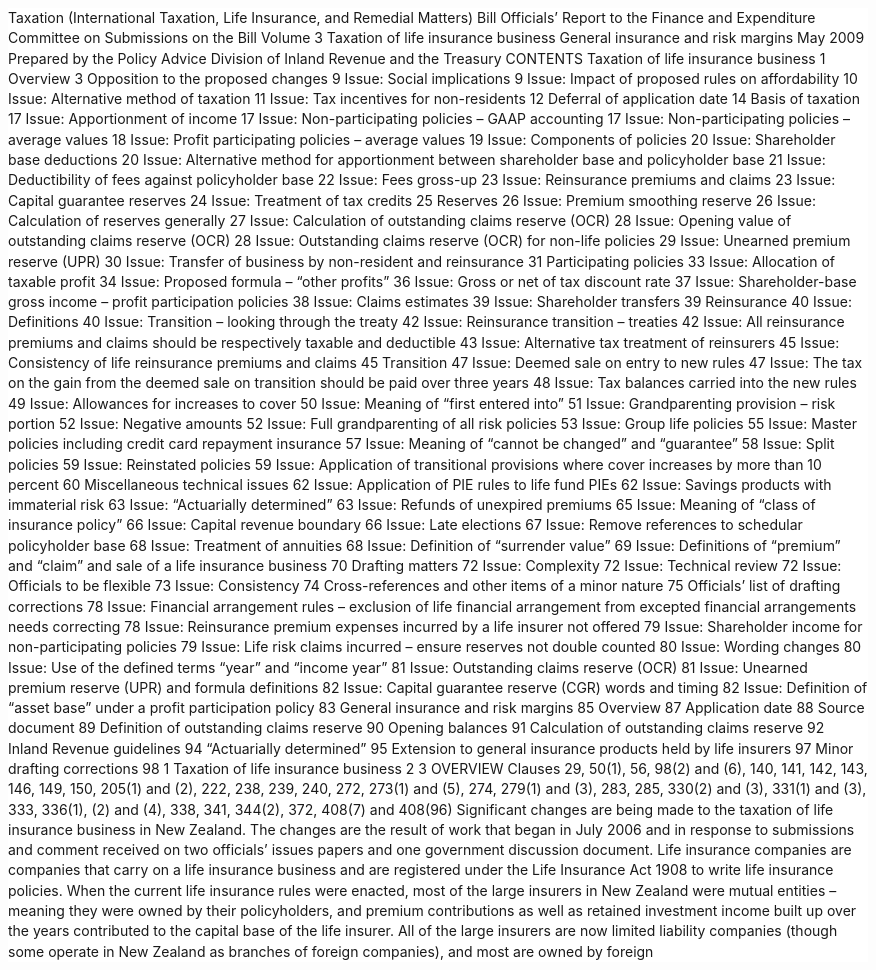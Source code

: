 Taxation (International Taxation, Life Insurance, and Remedial Matters) Bill Officials’ Report to the Finance and Expenditure Committee on Submissions on the Bill Volume 3 Taxation of life insurance business General insurance and risk margins May 2009 Prepared by the Policy Advice Division of Inland Revenue and the Treasury CONTENTS Taxation of life insurance business 1 Overview 3 Opposition to the proposed changes 9 Issue: Social implications 9 Issue: Impact of proposed rules on affordability 10 Issue: Alternative method of taxation 11 Issue: Tax incentives for non-residents 12 Deferral of application date 14 Basis of taxation 17 Issue: Apportionment of income 17 Issue: Non-participating policies – GAAP accounting 17 Issue: Non-participating policies – average values 18 Issue: Profit participating policies – average values 19 Issue: Components of policies 20 Issue: Shareholder base deductions 20 Issue: Alternative method for apportionment between shareholder base and policyholder base 21 Issue: Deductibility of fees against policyholder base 22 Issue: Fees gross-up 23 Issue: Reinsurance premiums and claims 23 Issue: Capital guarantee reserves 24 Issue: Treatment of tax credits 25 Reserves 26 Issue: Premium smoothing reserve 26 Issue: Calculation of reserves generally 27 Issue: Calculation of outstanding claims reserve (OCR) 28 Issue: Opening value of outstanding claims reserve (OCR) 28 Issue: Outstanding claims reserve (OCR) for non-life policies 29 Issue: Unearned premium reserve (UPR) 30 Issue: Transfer of business by non-resident and reinsurance 31 Participating policies 33 Issue: Allocation of taxable profit 34 Issue: Proposed formula – “other profits” 36 Issue: Gross or net of tax discount rate 37 Issue: Shareholder-base gross income – profit participation policies 38 Issue: Claims estimates 39 Issue: Shareholder transfers 39 Reinsurance 40 Issue: Definitions 40 Issue: Transition – looking through the treaty 42 Issue: Reinsurance transition – treaties 42 Issue: All reinsurance premiums and claims should be respectively taxable and deductible 43 Issue: Alternative tax treatment of reinsurers 45 Issue: Consistency of life reinsurance premiums and claims 45 Transition 47 Issue: Deemed sale on entry to new rules 47 Issue: The tax on the gain from the deemed sale on transition should be paid over three years 48 Issue: Tax balances carried into the new rules 49 Issue: Allowances for increases to cover 50 Issue: Meaning of “first entered into” 51 Issue: Grandparenting provision – risk portion 52 Issue: Negative amounts 52 Issue: Full grandparenting of all risk policies 53 Issue: Group life policies 55 Issue: Master policies including credit card repayment insurance 57 Issue: Meaning of “cannot be changed” and “guarantee” 58 Issue: Split policies 59 Issue: Reinstated policies 59 Issue: Application of transitional provisions where cover increases by more than 10 percent 60 Miscellaneous technical issues 62 Issue: Application of PIE rules to life fund PIEs 62 Issue: Savings products with immaterial risk 63 Issue: “Actuarially determined” 63 Issue: Refunds of unexpired premiums 65 Issue: Meaning of “class of insurance policy” 66 Issue: Capital revenue boundary 66 Issue: Late elections 67 Issue: Remove references to schedular policyholder base 68 Issue: Treatment of annuities 68 Issue: Definition of “surrender value” 69 Issue: Definitions of “premium” and “claim” and sale of a life insurance business 70 Drafting matters 72 Issue: Complexity 72 Issue: Technical review 72 Issue: Officials to be flexible 73 Issue: Consistency 74 Cross-references and other items of a minor nature 75 Officials’ list of drafting corrections 78 Issue: Financial arrangement rules – exclusion of life financial arrangement from excepted financial arrangements needs correcting 78 Issue: Reinsurance premium expenses incurred by a life insurer not offered 79 Issue: Shareholder income for non-participating policies 79 Issue: Life risk claims incurred – ensure reserves not double counted 80 Issue: Wording changes 80 Issue: Use of the defined terms “year” and “income year” 81 Issue: Outstanding claims reserve (OCR) 81 Issue: Unearned premium reserve (UPR) and formula definitions 82 Issue: Capital guarantee reserve (CGR) words and timing 82 Issue: Definition of “asset base” under a profit participation policy 83 General insurance and risk margins 85 Overview 87 Application date 88 Source document 89 Definition of outstanding claims reserve 90 Opening balances 91 Calculation of outstanding claims reserve 92 Inland Revenue guidelines 94 “Actuarially determined” 95 Extension to general insurance products held by life insurers 97 Minor drafting corrections 98 1 Taxation of life insurance business 2 3 OVERVIEW Clauses 29, 50(1), 56, 98(2) and (6), 140, 141, 142, 143, 146, 149, 150, 205(1) and (2), 222, 238, 239, 240, 272, 273(1) and (5), 274, 279(1) and (3), 283, 285, 330(2) and (3), 331(1) and (3), 333, 336(1), (2) and (4), 338, 341, 344(2), 372, 408(7) and 408(96) Significant changes are being made to the taxation of life insurance business in New Zealand. The changes are the result of work that began in July 2006 and in response to submissions and comment received on two officials’ issues papers and one government discussion document. Life insurance companies are companies that carry on a life insurance business and are registered under the Life Insurance Act 1908 to write life insurance policies. When the current life insurance rules were enacted, most of the large insurers in New Zealand were mutual entities – meaning they were owned by their policyholders, and premium contributions as well as retained investment income built up over the years contributed to the capital base of the life insurer. All of the large insurers are now limited liability companies (though some operate in New Zealand as branches of foreign companies), and most are owned by foreign